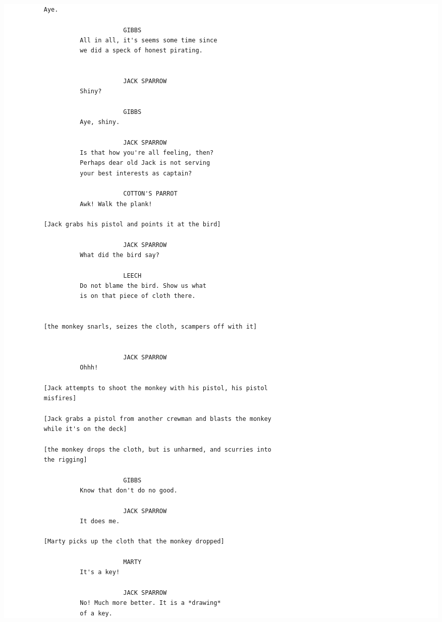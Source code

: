                Aye.

                                     GIBBS
                         All in all, it's seems some time since 
                         we did a speck of honest pirating.
 
                         
                                     JACK SPARROW
                         Shiny?

                                     GIBBS
                         Aye, shiny.

                                     JACK SPARROW
                         Is that how you're all feeling, then? 
                         Perhaps dear old Jack is not serving 
                         your best interests as captain?
 
                                     COTTON'S PARROT
                         Awk! Walk the plank!  

               [Jack grabs his pistol and points it at the bird]

                                     JACK SPARROW
                         What did the bird say?

                                     LEECH
                         Do not blame the bird. Show us what 
                         is on that piece of cloth there. 
 
                         
               [the monkey snarls, seizes the cloth, scampers off with it]
 
               
                                     JACK SPARROW
                         Ohhh!

               [Jack attempts to shoot the monkey with his pistol, his pistol 
               misfires]
 
               [Jack grabs a pistol from another crewman and blasts the monkey 
               while it's on the deck]
 
               [the monkey drops the cloth, but is unharmed, and scurries into 
               the rigging]
 
                                     GIBBS
                         Know that don't do no good.  

                                     JACK SPARROW
                         It does me.

               [Marty picks up the cloth that the monkey dropped]

                                     MARTY
                         It's a key!

                                     JACK SPARROW
                         No! Much more better. It is a *drawing* 
                         of a key. 
 